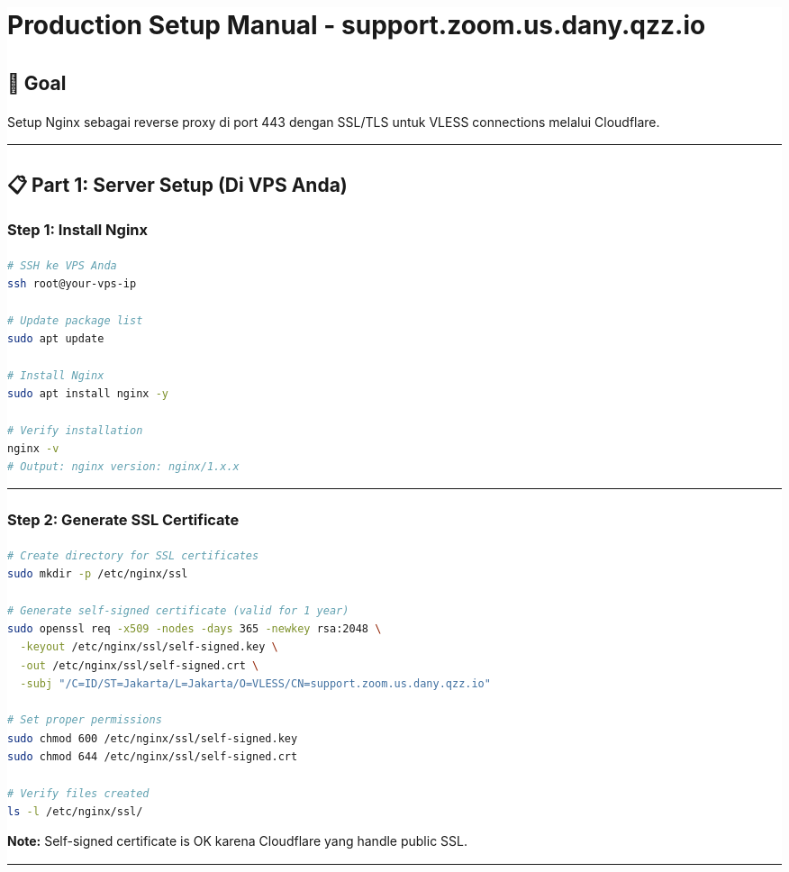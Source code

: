 # Production Setup Manual - support.zoom.us.dany.qzz.io

## 🎯 Goal
Setup Nginx sebagai reverse proxy di port 443 dengan SSL/TLS untuk VLESS connections melalui Cloudflare.

---

## 📋 Part 1: Server Setup (Di VPS Anda)

### Step 1: Install Nginx

```bash
# SSH ke VPS Anda
ssh root@your-vps-ip

# Update package list
sudo apt update

# Install Nginx
sudo apt install nginx -y

# Verify installation
nginx -v
# Output: nginx version: nginx/1.x.x
```

---

### Step 2: Generate SSL Certificate

```bash
# Create directory for SSL certificates
sudo mkdir -p /etc/nginx/ssl

# Generate self-signed certificate (valid for 1 year)
sudo openssl req -x509 -nodes -days 365 -newkey rsa:2048 \
  -keyout /etc/nginx/ssl/self-signed.key \
  -out /etc/nginx/ssl/self-signed.crt \
  -subj "/C=ID/ST=Jakarta/L=Jakarta/O=VLESS/CN=support.zoom.us.dany.qzz.io"

# Set proper permissions
sudo chmod 600 /etc/nginx/ssl/self-signed.key
sudo chmod 644 /etc/nginx/ssl/self-signed.crt

# Verify files created
ls -l /etc/nginx/ssl/
```

**Note:** Self-signed certificate is OK karena Cloudflare yang handle public SSL.

---